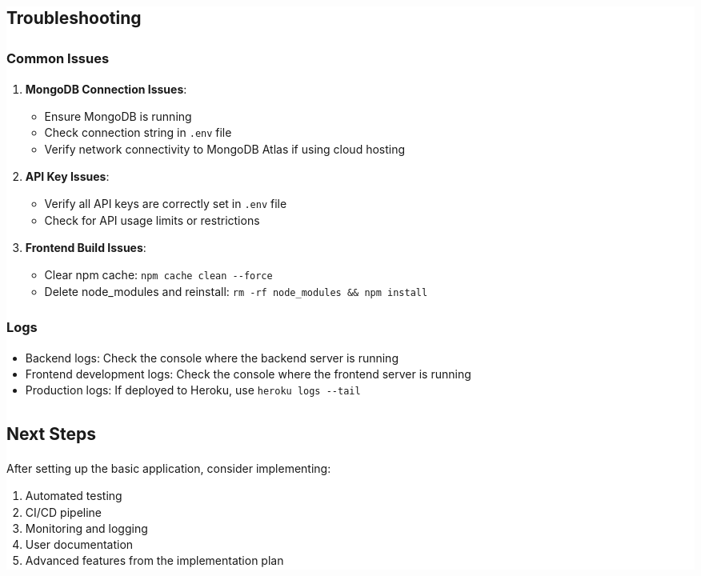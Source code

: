 ## Troubleshooting

### Common Issues

1. **MongoDB Connection Issues**:
   - Ensure MongoDB is running
   - Check connection string in `.env` file
   - Verify network connectivity to MongoDB Atlas if using cloud hosting

2. **API Key Issues**:
   - Verify all API keys are correctly set in `.env` file
   - Check for API usage limits or restrictions

3. **Frontend Build Issues**:
   - Clear npm cache: `npm cache clean --force`
   - Delete node_modules and reinstall: `rm -rf node_modules && npm install`

### Logs

- Backend logs: Check the console where the backend server is running
- Frontend development logs: Check the console where the frontend server is running
- Production logs: If deployed to Heroku, use `heroku logs --tail`

## Next Steps

After setting up the basic application, consider implementing:

1. Automated testing
2. CI/CD pipeline
3. Monitoring and logging
4. User documentation
5. Advanced features from the implementation plan